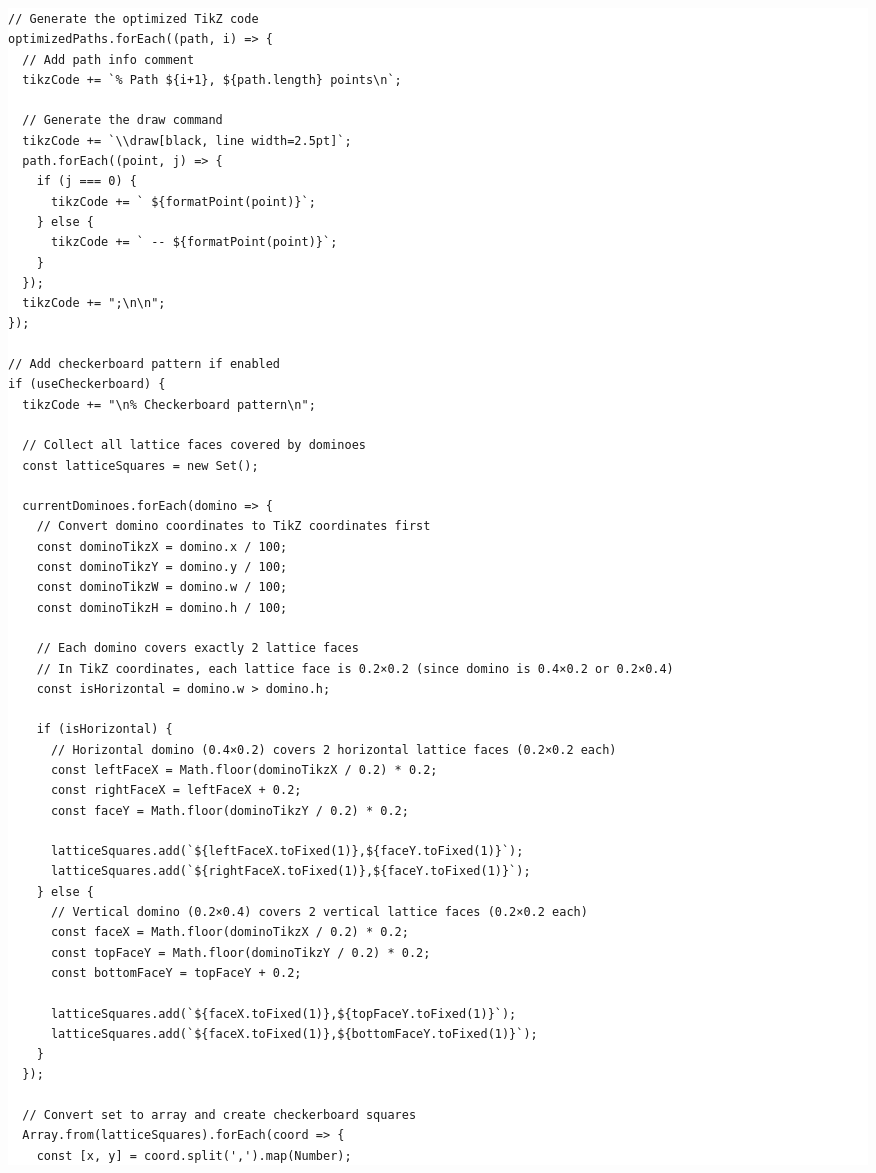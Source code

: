     // Generate the optimized TikZ code
    optimizedPaths.forEach((path, i) => {
      // Add path info comment
      tikzCode += `% Path ${i+1}, ${path.length} points\n`;

      // Generate the draw command
      tikzCode += `\\draw[black, line width=2.5pt]`;
      path.forEach((point, j) => {
        if (j === 0) {
          tikzCode += ` ${formatPoint(point)}`;
        } else {
          tikzCode += ` -- ${formatPoint(point)}`;
        }
      });
      tikzCode += ";\n\n";
    });

    // Add checkerboard pattern if enabled
    if (useCheckerboard) {
      tikzCode += "\n% Checkerboard pattern\n";
      
      // Collect all lattice faces covered by dominoes
      const latticeSquares = new Set();
      
      currentDominoes.forEach(domino => {
        // Convert domino coordinates to TikZ coordinates first
        const dominoTikzX = domino.x / 100;
        const dominoTikzY = domino.y / 100;
        const dominoTikzW = domino.w / 100;
        const dominoTikzH = domino.h / 100;
        
        // Each domino covers exactly 2 lattice faces
        // In TikZ coordinates, each lattice face is 0.2×0.2 (since domino is 0.4×0.2 or 0.2×0.4)
        const isHorizontal = domino.w > domino.h;
        
        if (isHorizontal) {
          // Horizontal domino (0.4×0.2) covers 2 horizontal lattice faces (0.2×0.2 each)
          const leftFaceX = Math.floor(dominoTikzX / 0.2) * 0.2;
          const rightFaceX = leftFaceX + 0.2;
          const faceY = Math.floor(dominoTikzY / 0.2) * 0.2;
          
          latticeSquares.add(`${leftFaceX.toFixed(1)},${faceY.toFixed(1)}`);
          latticeSquares.add(`${rightFaceX.toFixed(1)},${faceY.toFixed(1)}`);
        } else {
          // Vertical domino (0.2×0.4) covers 2 vertical lattice faces (0.2×0.2 each)
          const faceX = Math.floor(dominoTikzX / 0.2) * 0.2;
          const topFaceY = Math.floor(dominoTikzY / 0.2) * 0.2;
          const bottomFaceY = topFaceY + 0.2;
          
          latticeSquares.add(`${faceX.toFixed(1)},${topFaceY.toFixed(1)}`);
          latticeSquares.add(`${faceX.toFixed(1)},${bottomFaceY.toFixed(1)}`);
        }
      });
      
      // Convert set to array and create checkerboard squares
      Array.from(latticeSquares).forEach(coord => {
        const [x, y] = coord.split(',').map(Number);
        